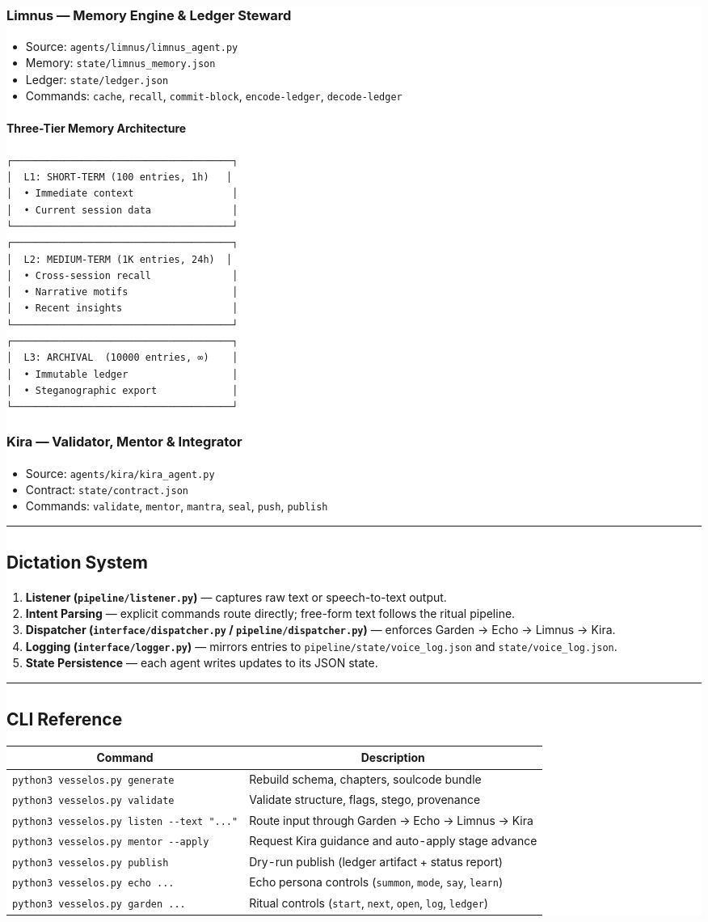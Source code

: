 ### Limnus — Memory Engine & Ledger Steward
- Source: `agents/limnus/limnus_agent.py`  
- Memory: `state/limnus_memory.json`  
- Ledger: `state/ledger.json`  
- Commands: `cache`, `recall`, `commit-block`, `encode-ledger`, `decode-ledger`

#### Three-Tier Memory Architecture

```
┌──────────────────────────────────────┐
│  L1: SHORT-TERM (100 entries, 1h)   │
│  • Immediate context                 │
│  • Current session data              │
└──────────────────────────────────────┘
┌──────────────────────────────────────┐
│  L2: MEDIUM-TERM (1K entries, 24h)  │
│  • Cross-session recall              │
│  • Narrative motifs                  │
│  • Recent insights                   │
└──────────────────────────────────────┘
┌──────────────────────────────────────┐
│  L3: ARCHIVAL  (10000 entries, ∞)    │
│  • Immutable ledger                  │
│  • Steganographic export             │
└──────────────────────────────────────┘
```

### Kira — Validator, Mentor & Integrator
- Source: `agents/kira/kira_agent.py`  
- Contract: `state/contract.json`  
- Commands: `validate`, `mentor`, `mantra`, `seal`, `push`, `publish`

---

## Dictation System

1. **Listener (`pipeline/listener.py`)** — captures raw text or speech-to-text output.  
2. **Intent Parsing** — explicit commands route directly; free-form text follows the ritual pipeline.  
3. **Dispatcher (`interface/dispatcher.py` / `pipeline/dispatcher.py`)** — enforces Garden → Echo → Limnus → Kira.  
4. **Logging (`interface/logger.py`)** — mirrors entries to `pipeline/state/voice_log.json` and `state/voice_log.json`.  
5. **State Persistence** — each agent writes updates to its JSON state.

---

## CLI Reference

| Command                                    | Description                                                 |
|--------------------------------------------|-------------------------------------------------------------|
| `python3 vesselos.py generate`              | Rebuild schema, chapters, soulcode bundle                   |
| `python3 vesselos.py validate`              | Validate structure, flags, stego, provenance                |
| `python3 vesselos.py listen --text "..."`   | Route input through Garden → Echo → Limnus → Kira           |
| `python3 vesselos.py mentor --apply`        | Request Kira guidance and auto-apply stage advance          |
| `python3 vesselos.py publish`               | Dry-run publish (ledger artifact + status report)           |
| `python3 vesselos.py echo ...`              | Echo persona controls (`summon`, `mode`, `say`, `learn`)    |
| `python3 vesselos.py garden ...`            | Ritual controls (`start`, `next`, `open`, `log`, `ledger`)  |